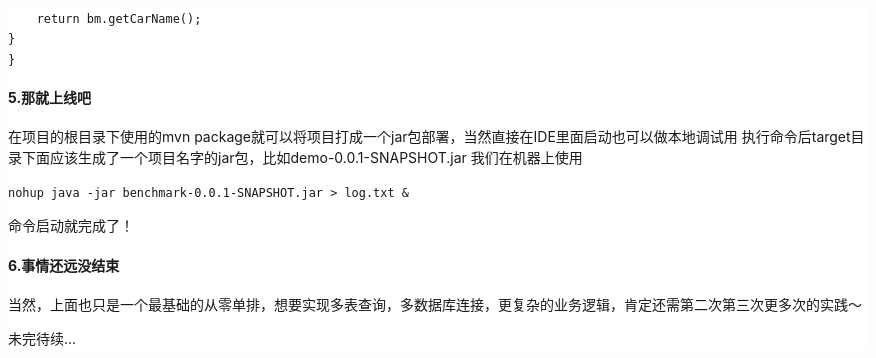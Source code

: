        return bm.getCarName();
    }
    }

#### 5.那就上线吧
在项目的根目录下使用的mvn package就可以将项目打成一个jar包部署，当然直接在IDE里面启动也可以做本地调试用
执行命令后target目录下面应该生成了一个项目名字的jar包，比如demo-0.0.1-SNAPSHOT.jar
我们在机器上使用

    nohup java -jar benchmark-0.0.1-SNAPSHOT.jar > log.txt &
命令启动就完成了！


#### 6.事情还远没结束
当然，上面也只是一个最基础的从零单排，想要实现多表查询，多数据库连接，更复杂的业务逻辑，肯定还需第二次第三次更多次的实践～

未完待续...